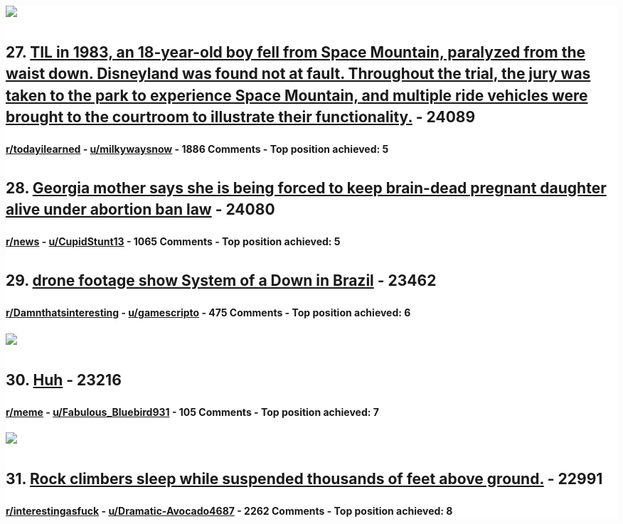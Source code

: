<a href="https://lawandcrime.com/live-trials/live-trials-current/supreme-court-live-trials-current/youre-still-saying-generally-amy-coney-barrett-enrages-maga-for-skewering-trump-lawyer-during-birthright-citizenship-arguments/"><img src="https://b.thumbs.redditmedia.com/aR1zL49Hudr1JDWAzfLJG4m1fDqo5-6A4mjevS123FY.jpg"></img></a>

## 27. [TIL in 1983, an 18-year-old boy fell from Space Mountain, paralyzed from the waist down. Disneyland was found not at fault. Throughout the trial, the jury was taken to the park to experience Space Mountain, and multiple ride vehicles were brought to the courtroom to illustrate their functionality.](http://reddit.com/r/todayilearned/comments/1kn7epx/til_in_1983_an_18yearold_boy_fell_from_space/) - 24089
#### [r/todayilearned](http://reddit.com/r/todayilearned) - [u/milkywaysnow](http://reddit.com/u/milkywaysnow) - 1886 Comments - Top position achieved: 5

## 28. [Georgia mother says she is being forced to keep brain-dead pregnant daughter alive under abortion ban law](http://reddit.com/r/news/comments/1knfbyi/georgia_mother_says_she_is_being_forced_to_keep/) - 24080
#### [r/news](http://reddit.com/r/news) - [u/CupidStunt13](http://reddit.com/u/CupidStunt13) - 1065 Comments - Top position achieved: 5

## 29. [drone footage show System of a Down in Brazil](http://reddit.com/r/Damnthatsinteresting/comments/1knj5al/drone_footage_show_system_of_a_down_in_brazil/) - 23462
#### [r/Damnthatsinteresting](http://reddit.com/r/Damnthatsinteresting) - [u/gamescripto](http://reddit.com/u/gamescripto) - 475 Comments - Top position achieved: 6

<a href="https://v.redd.it/u5unl9che01f1"><img src="https://external-preview.redd.it/bGR2N2RrY2hlMDFmMfxPjQYuXRYmyWjmlzw90VD4fI7-bV3_TMeorfMMvgtF.png?width=140&amp;height=140&amp;crop=140:140,smart&amp;format=jpg&amp;v=enabled&amp;lthumb=true&amp;s=efd7eaf5fc58157d34d6d154efb7674ee0d72c17"></img></a>

## 30. [Huh](http://reddit.com/r/meme/comments/1kn3itk/huh/) - 23216
#### [r/meme](http://reddit.com/r/meme) - [u/Fabulous_Bluebird931](http://reddit.com/u/Fabulous_Bluebird931) - 105 Comments - Top position achieved: 7

<a href="https://i.redd.it/xeblnp6guw0f1.png"><img src="https://b.thumbs.redditmedia.com/33I9rBluiUFTh3jWdELvI-JbCbtd2rMWDa_r43nDTMM.jpg"></img></a>

## 31. [Rock climbers sleep while suspended thousands of feet above ground.](http://reddit.com/r/interestingasfuck/comments/1knb38o/rock_climbers_sleep_while_suspended_thousands_of/) - 22991
#### [r/interestingasfuck](http://reddit.com/r/interestingasfuck) - [u/Dramatic-Avocado4687](http://reddit.com/u/Dramatic-Avocado4687) - 2262 Comments - Top position achieved: 8

